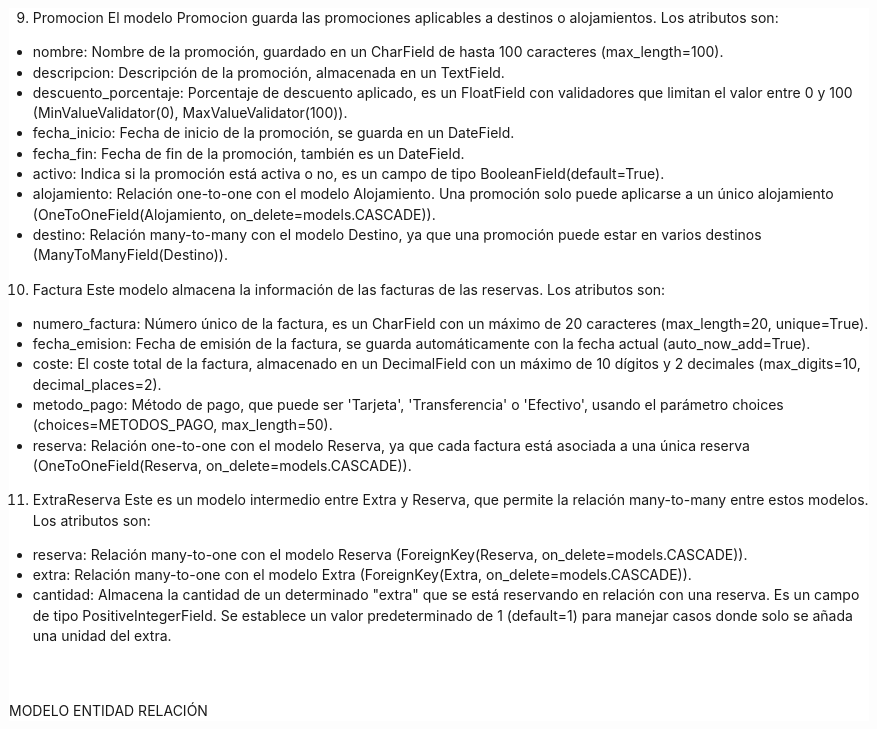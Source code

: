 

9. Promocion
El modelo Promocion guarda las promociones aplicables a destinos o alojamientos. Los atributos son:

- nombre: Nombre de la promoción, guardado en un CharField de hasta 100 caracteres (max_length=100).
- descripcion: Descripción de la promoción, almacenada en un TextField.
- descuento_porcentaje: Porcentaje de descuento aplicado, es un FloatField con validadores que limitan el valor entre 0 y 100 (MinValueValidator(0), MaxValueValidator(100)).
- fecha_inicio: Fecha de inicio de la promoción, se guarda en un DateField.
- fecha_fin: Fecha de fin de la promoción, también es un DateField.
- activo: Indica si la promoción está activa o no, es un campo de tipo BooleanField(default=True).
- alojamiento: Relación one-to-one con el modelo Alojamiento. Una promoción solo puede aplicarse a un único alojamiento (OneToOneField(Alojamiento, on_delete=models.CASCADE)).
- destino: Relación many-to-many con el modelo Destino, ya que una promoción puede estar en varios destinos (ManyToManyField(Destino)).



10. Factura
Este modelo almacena la información de las facturas de las reservas. Los atributos son:

- numero_factura: Número único de la factura, es un CharField con un máximo de 20 caracteres (max_length=20, unique=True).
- fecha_emision: Fecha de emisión de la factura, se guarda automáticamente con la fecha actual (auto_now_add=True).
- coste: El coste total de la factura, almacenado en un DecimalField con un máximo de 10 dígitos y 2 decimales (max_digits=10, decimal_places=2).
- metodo_pago: Método de pago, que puede ser 'Tarjeta', 'Transferencia' o 'Efectivo', usando el parámetro choices (choices=METODOS_PAGO, max_length=50).
- reserva: Relación one-to-one con el modelo Reserva, ya que cada factura está asociada a una única reserva (OneToOneField(Reserva, on_delete=models.CASCADE)).



11. ExtraReserva
Este es un modelo intermedio entre Extra y Reserva, que permite la relación many-to-many entre estos modelos. Los atributos son:

- reserva: Relación many-to-one con el modelo Reserva (ForeignKey(Reserva, on_delete=models.CASCADE)).
- extra: Relación many-to-one con el modelo Extra (ForeignKey(Extra, on_delete=models.CASCADE)).
- cantidad: Almacena la cantidad de un determinado "extra" que se está reservando en relación con una reserva. Es un campo de tipo PositiveIntegerField. Se establece un valor predeterminado de 1 (default=1) para manejar casos donde solo se añada una unidad del extra.



<br><br>MODELO ENTIDAD RELACIÓN